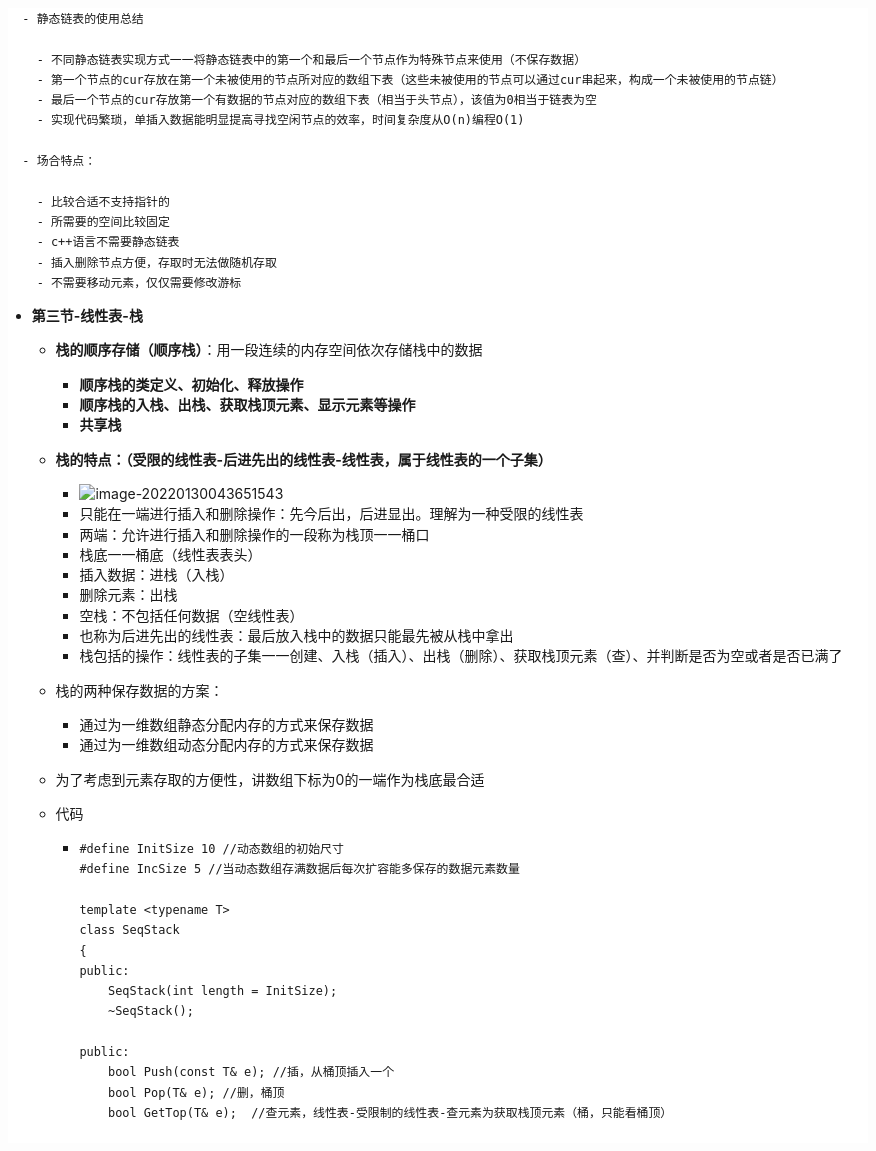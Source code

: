       - 静态链表的使用总结

        - 不同静态链表实现方式一一将静态链表中的第一个和最后一个节点作为特殊节点来使用（不保存数据）
        - 第一个节点的cur存放在第一个未被使用的节点所对应的数组下表（这些未被使用的节点可以通过cur串起来，构成一个未被使用的节点链）
        - 最后一个节点的cur存放第一个有数据的节点对应的数组下表（相当于头节点），该值为0相当于链表为空
        - 实现代码繁琐，单插入数据能明显提高寻找空闲节点的效率，时间复杂度从O(n)编程O(1)

      - 场合特点：

        - 比较合适不支持指针的
        - 所需要的空间比较固定
        - c++语言不需要静态链表
        - 插入删除节点方便，存取时无法做随机存取
        - 不需要移动元素，仅仅需要修改游标

  - **第三节-线性表-栈**

    - **栈的顺序存储（顺序栈）**：用一段连续的内存空间依次存储栈中的数据

      - **顺序栈的类定义、初始化、释放操作**
      - **顺序栈的入栈、出栈、获取栈顶元素、显示元素等操作**
      - **共享栈**

    - **栈的特点：（受限的线性表-后进先出的线性表-线性表，属于线性表的一个子集）**

      - ![image-20220130043651543](/home/victor/.config/Typora/typora-user-images/image-20220130043651543.png)
      - 只能在一端进行插入和删除操作：先今后出，后进显出。理解为一种受限的线性表
      - 两端：允许进行插入和删除操作的一段称为栈顶一一桶口
      - 栈底一一桶底（线性表表头）
      - 插入数据：进栈（入栈）
      - 删除元素：出栈
      - 空栈：不包括任何数据（空线性表）
      - 也称为后进先出的线性表：最后放入栈中的数据只能最先被从栈中拿出
      - 栈包括的操作：线性表的子集一一创建、入栈（插入）、出栈（删除）、获取栈顶元素（查）、并判断是否为空或者是否已满了

    - 栈的两种保存数据的方案：

      - 通过为一维数组静态分配内存的方式来保存数据
      - 通过为一维数组动态分配内存的方式来保存数据

    - 为了考虑到元素存取的方便性，讲数组下标为0的一端作为栈底最合适

    - 代码

      - ```
        #define InitSize 10 //动态数组的初始尺寸
        #define IncSize 5 //当动态数组存满数据后每次扩容能多保存的数据元素数量
        
        template <typename T>
        class SeqStack
        {
        public:
        	SeqStack(int length = InitSize);
        	~SeqStack();
        	
        public:
        	bool Push(const T& e); //插，从桶顶插入一个
        	bool Pop(T& e);	//删，桶顶
        	bool GetTop(T& e);	//查元素，线性表-受限制的线性表-查元素为获取栈顶元素（桶，只能看桶顶）
        